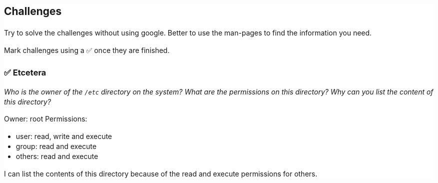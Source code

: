 
## Challenges

Try to solve the challenges without using google. Better to use the man-pages to find the information you need.

Mark challenges using a ✅ once they are finished.

### ✅ Etcetera

*Who is the owner of the `/etc` directory on the system? What are the permissions on this directory? Why can you list the content of this directory?*

Owner: root
Permissions:

* user: read, write and execute
* group: read and execute
* others: read and execute

I can list the contents of this directory because of the read and execute permissions for others.
